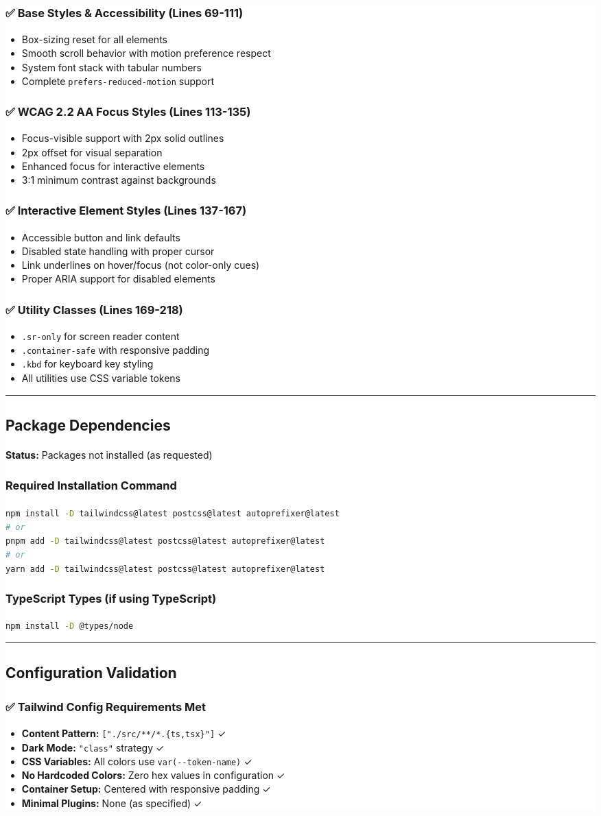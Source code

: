 ### ✅ Base Styles & Accessibility (Lines 69-111)
- Box-sizing reset for all elements
- Smooth scroll behavior with motion preference respect
- System font stack with tabular numbers
- Complete `prefers-reduced-motion` support

### ✅ WCAG 2.2 AA Focus Styles (Lines 113-135)
- Focus-visible support with 2px solid outlines
- 2px offset for visual separation
- Enhanced focus for interactive elements
- 3:1 minimum contrast against backgrounds

### ✅ Interactive Element Styles (Lines 137-167)
- Accessible button and link defaults
- Disabled state handling with proper cursor
- Link underlines on hover/focus (not color-only cues)
- Proper ARIA support for disabled elements

### ✅ Utility Classes (Lines 169-218)
- `.sr-only` for screen reader content
- `.container-safe` with responsive padding
- `.kbd` for keyboard key styling
- All utilities use CSS variable tokens

---

## Package Dependencies

**Status:** Packages not installed (as requested)

### Required Installation Command
```bash
npm install -D tailwindcss@latest postcss@latest autoprefixer@latest
# or
pnpm add -D tailwindcss@latest postcss@latest autoprefixer@latest
# or
yarn add -D tailwindcss@latest postcss@latest autoprefixer@latest
```

### TypeScript Types (if using TypeScript)
```bash
npm install -D @types/node
```

---

## Configuration Validation

### ✅ Tailwind Config Requirements Met
- **Content Pattern:** `["./src/**/*.{ts,tsx}"]` ✓
- **Dark Mode:** `"class"` strategy ✓
- **CSS Variables:** All colors use `var(--token-name)` ✓
- **No Hardcoded Colors:** Zero hex values in configuration ✓
- **Container Setup:** Centered with responsive padding ✓
- **Minimal Plugins:** None (as specified) ✓

